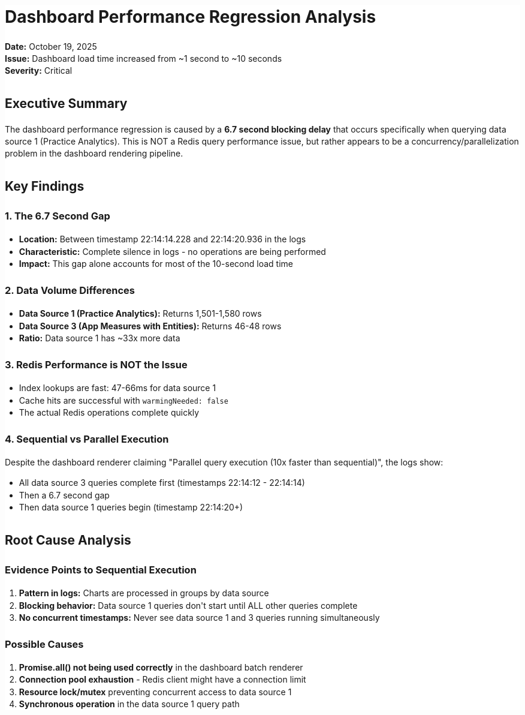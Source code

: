 # Dashboard Performance Regression Analysis

**Date:** October 19, 2025  
**Issue:** Dashboard load time increased from ~1 second to ~10 seconds  
**Severity:** Critical

## Executive Summary

The dashboard performance regression is caused by a **6.7 second blocking delay** that occurs specifically when querying data source 1 (Practice Analytics). This is NOT a Redis query performance issue, but rather appears to be a concurrency/parallelization problem in the dashboard rendering pipeline.

## Key Findings

### 1. The 6.7 Second Gap
- **Location:** Between timestamp 22:14:14.228 and 22:14:20.936 in the logs
- **Characteristic:** Complete silence in logs - no operations are being performed
- **Impact:** This gap alone accounts for most of the 10-second load time

### 2. Data Volume Differences
- **Data Source 1 (Practice Analytics):** Returns 1,501-1,580 rows
- **Data Source 3 (App Measures with Entities):** Returns 46-48 rows
- **Ratio:** Data source 1 has ~33x more data

### 3. Redis Performance is NOT the Issue
- Index lookups are fast: 47-66ms for data source 1
- Cache hits are successful with `warmingNeeded: false`
- The actual Redis operations complete quickly

### 4. Sequential vs Parallel Execution
Despite the dashboard renderer claiming "Parallel query execution (10x faster than sequential)", the logs show:
- All data source 3 queries complete first (timestamps 22:14:12 - 22:14:14)
- Then a 6.7 second gap
- Then data source 1 queries begin (timestamp 22:14:20+)

## Root Cause Analysis

### Evidence Points to Sequential Execution
1. **Pattern in logs:** Charts are processed in groups by data source
2. **Blocking behavior:** Data source 1 queries don't start until ALL other queries complete
3. **No concurrent timestamps:** Never see data source 1 and 3 queries running simultaneously

### Possible Causes
1. **Promise.all() not being used correctly** in the dashboard batch renderer
2. **Connection pool exhaustion** - Redis client might have a connection limit
3. **Resource lock/mutex** preventing concurrent access to data source 1
4. **Synchronous operation** in the data source 1 query path
